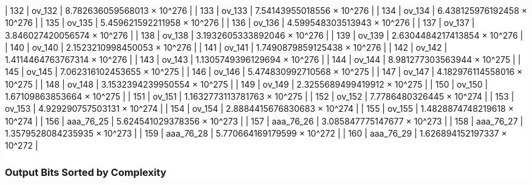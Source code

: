 | 132 | ov_132 | 8.782636059568013 × 10^276 |
| 133 | ov_133 | 7.54143955018556 × 10^276 |
| 134 | ov_134 | 6.438125976192458 × 10^276 |
| 135 | ov_135 | 5.459621592211958 × 10^276 |
| 136 | ov_136 | 4.599548303513943 × 10^276 |
| 137 | ov_137 | 3.846027420056574 × 10^276 |
| 138 | ov_138 | 3.1932605333892046 × 10^276 |
| 139 | ov_139 | 2.6304484217413854 × 10^276 |
| 140 | ov_140 | 2.1523210998450053 × 10^276 |
| 141 | ov_141 | 1.7490879859125438 × 10^276 |
| 142 | ov_142 | 1.4114464763767314 × 10^276 |
| 143 | ov_143 | 1.1305749396129694 × 10^276 |
| 144 | ov_144 | 8.981277303563944 × 10^275 |
| 145 | ov_145 | 7.062316102453655 × 10^275 |
| 146 | ov_146 | 5.474830992710568 × 10^275 |
| 147 | ov_147 | 4.182976114558016 × 10^275 |
| 148 | ov_148 | 3.1532394239950554 × 10^275 |
| 149 | ov_149 | 2.3255689499419912 × 10^275 |
| 150 | ov_150 | 1.67109863853664 × 10^275 |
| 151 | ov_151 | 1.1632773113781763 × 10^275 |
| 152 | ov_152 | 7.7786480326445 × 10^274 |
| 153 | ov_153 | 4.929290757503131 × 10^274 |
| 154 | ov_154 | 2.8884415676830683 × 10^274 |
| 155 | ov_155 | 1.4828874748219618 × 10^274 |
| 156 | aaa_76_25 | 5.624541029378356 × 10^273 |
| 157 | aaa_76_26 | 3.085847775147677 × 10^273 |
| 158 | aaa_76_27 | 1.3579528084235935 × 10^273 |
| 159 | aaa_76_28 | 5.770664169179599 × 10^272 |
| 160 | aaa_76_29 | 1.626894152197337 × 10^272 |

### Output Bits Sorted by Complexity
